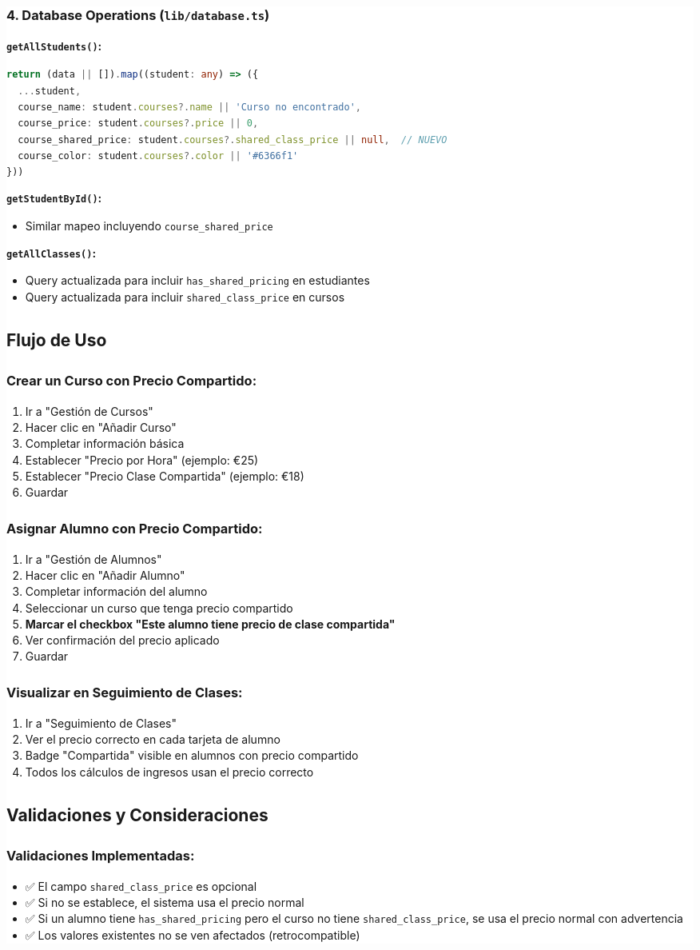 ### 4. Database Operations (`lib/database.ts`)

**`getAllStudents()`:**
```typescript
return (data || []).map((student: any) => ({
  ...student,
  course_name: student.courses?.name || 'Curso no encontrado',
  course_price: student.courses?.price || 0,
  course_shared_price: student.courses?.shared_class_price || null,  // NUEVO
  course_color: student.courses?.color || '#6366f1'
}))
```

**`getStudentById()`:**
- Similar mapeo incluyendo `course_shared_price`

**`getAllClasses()`:**
- Query actualizada para incluir `has_shared_pricing` en estudiantes
- Query actualizada para incluir `shared_class_price` en cursos

## Flujo de Uso

### Crear un Curso con Precio Compartido:
1. Ir a "Gestión de Cursos"
2. Hacer clic en "Añadir Curso"
3. Completar información básica
4. Establecer "Precio por Hora" (ejemplo: €25)
5. Establecer "Precio Clase Compartida" (ejemplo: €18)
6. Guardar

### Asignar Alumno con Precio Compartido:
1. Ir a "Gestión de Alumnos"
2. Hacer clic en "Añadir Alumno"
3. Completar información del alumno
4. Seleccionar un curso que tenga precio compartido
5. **Marcar el checkbox "Este alumno tiene precio de clase compartida"**
6. Ver confirmación del precio aplicado
7. Guardar

### Visualizar en Seguimiento de Clases:
1. Ir a "Seguimiento de Clases"
2. Ver el precio correcto en cada tarjeta de alumno
3. Badge "Compartida" visible en alumnos con precio compartido
4. Todos los cálculos de ingresos usan el precio correcto

## Validaciones y Consideraciones

### Validaciones Implementadas:
- ✅ El campo `shared_class_price` es opcional
- ✅ Si no se establece, el sistema usa el precio normal
- ✅ Si un alumno tiene `has_shared_pricing` pero el curso no tiene `shared_class_price`, se usa el precio normal con advertencia
- ✅ Los valores existentes no se ven afectados (retrocompatible)
